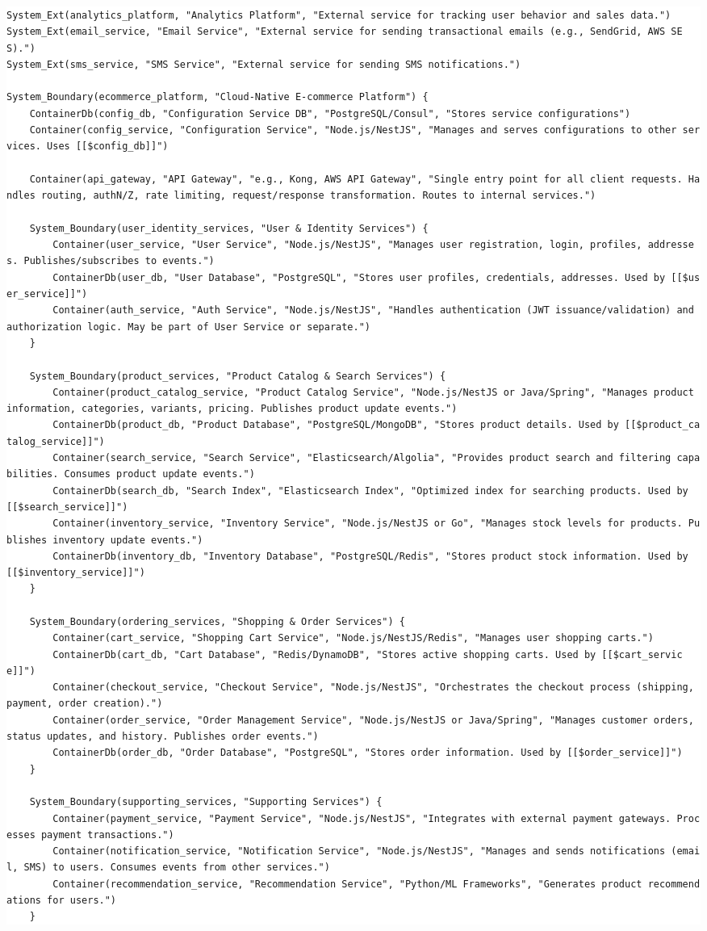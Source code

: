 ```plantuml
System_Ext(analytics_platform, "Analytics Platform", "External service for tracking user behavior and sales data.")
System_Ext(email_service, "Email Service", "External service for sending transactional emails (e.g., SendGrid, AWS SES).")
System_Ext(sms_service, "SMS Service", "External service for sending SMS notifications.")

System_Boundary(ecommerce_platform, "Cloud-Native E-commerce Platform") {
    ContainerDb(config_db, "Configuration Service DB", "PostgreSQL/Consul", "Stores service configurations")
    Container(config_service, "Configuration Service", "Node.js/NestJS", "Manages and serves configurations to other services. Uses [[$config_db]]")

    Container(api_gateway, "API Gateway", "e.g., Kong, AWS API Gateway", "Single entry point for all client requests. Handles routing, authN/Z, rate limiting, request/response transformation. Routes to internal services.")

    System_Boundary(user_identity_services, "User & Identity Services") {
        Container(user_service, "User Service", "Node.js/NestJS", "Manages user registration, login, profiles, addresses. Publishes/subscribes to events.")
        ContainerDb(user_db, "User Database", "PostgreSQL", "Stores user profiles, credentials, addresses. Used by [[$user_service]]")
        Container(auth_service, "Auth Service", "Node.js/NestJS", "Handles authentication (JWT issuance/validation) and authorization logic. May be part of User Service or separate.")
    }

    System_Boundary(product_services, "Product Catalog & Search Services") {
        Container(product_catalog_service, "Product Catalog Service", "Node.js/NestJS or Java/Spring", "Manages product information, categories, variants, pricing. Publishes product update events.")
        ContainerDb(product_db, "Product Database", "PostgreSQL/MongoDB", "Stores product details. Used by [[$product_catalog_service]]")
        Container(search_service, "Search Service", "Elasticsearch/Algolia", "Provides product search and filtering capabilities. Consumes product update events.")
        ContainerDb(search_db, "Search Index", "Elasticsearch Index", "Optimized index for searching products. Used by [[$search_service]]")
        Container(inventory_service, "Inventory Service", "Node.js/NestJS or Go", "Manages stock levels for products. Publishes inventory update events.")
        ContainerDb(inventory_db, "Inventory Database", "PostgreSQL/Redis", "Stores product stock information. Used by [[$inventory_service]]")
    }

    System_Boundary(ordering_services, "Shopping & Order Services") {
        Container(cart_service, "Shopping Cart Service", "Node.js/NestJS/Redis", "Manages user shopping carts.")
        ContainerDb(cart_db, "Cart Database", "Redis/DynamoDB", "Stores active shopping carts. Used by [[$cart_service]]")
        Container(checkout_service, "Checkout Service", "Node.js/NestJS", "Orchestrates the checkout process (shipping, payment, order creation).")
        Container(order_service, "Order Management Service", "Node.js/NestJS or Java/Spring", "Manages customer orders, status updates, and history. Publishes order events.")
        ContainerDb(order_db, "Order Database", "PostgreSQL", "Stores order information. Used by [[$order_service]]")
    }

    System_Boundary(supporting_services, "Supporting Services") {
        Container(payment_service, "Payment Service", "Node.js/NestJS", "Integrates with external payment gateways. Processes payment transactions.")
        Container(notification_service, "Notification Service", "Node.js/NestJS", "Manages and sends notifications (email, SMS) to users. Consumes events from other services.")
        Container(recommendation_service, "Recommendation Service", "Python/ML Frameworks", "Generates product recommendations for users.")
    }

```